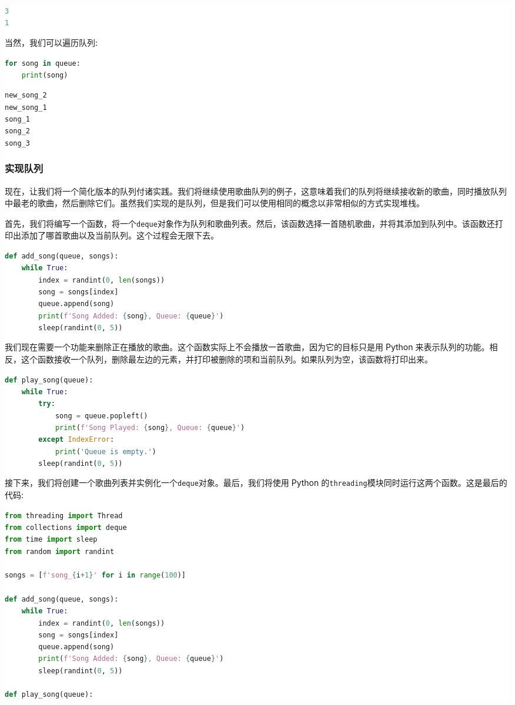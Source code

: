 ```py
3
1
```

当然，我们可以遍历队列:

```py
for song in queue:
    print(song)
```

```py
new_song_2
new_song_1
song_1
song_2
song_3
```

### 实现队列

现在，让我们将一个简化版本的队列付诸实践。我们将继续使用歌曲队列的例子，这意味着我们的队列将继续接收新的歌曲，同时播放队列中最老的歌曲，然后删除它们。虽然我们实现的是队列，但是我们可以使用相同的概念以非常相似的方式实现堆栈。

首先，我们将编写一个函数，将一个`deque`对象作为队列和歌曲列表。然后，该函数选择一首随机歌曲，并将其添加到队列中。该函数还打印出添加了哪首歌曲以及当前队列。这个过程会无限下去。

```py
def add_song(queue, songs):
    while True:
        index = randint(0, len(songs))
        song = songs[index]
        queue.append(song)
        print(f'Song Added: {song}, Queue: {queue}')
        sleep(randint(0, 5))
```

我们现在需要一个功能来删除正在播放的歌曲。这个函数实际上不会播放一首歌曲，因为它的目标只是用 Python 来表示队列的功能。相反，这个函数接收一个队列，删除最左边的元素，并打印被删除的项和当前队列。如果队列为空，该函数将打印出来。

```py
def play_song(queue):
    while True:
        try:
            song = queue.popleft()
            print(f'Song Played: {song}, Queue: {queue}')
        except IndexError:
            print('Queue is empty.')
        sleep(randint(0, 5))
```

接下来，我们将创建一个歌曲列表并实例化一个`deque`对象。最后，我们将使用 Python 的`threading`模块同时运行这两个函数。这是最后的代码:

```py
from threading import Thread
from collections import deque
from time import sleep
from random import randint

songs = [f'song_{i+1}' for i in range(100)]

def add_song(queue, songs):
    while True:
        index = randint(0, len(songs))
        song = songs[index]
        queue.append(song)
        print(f'Song Added: {song}, Queue: {queue}')
        sleep(randint(0, 5))

def play_song(queue):
```